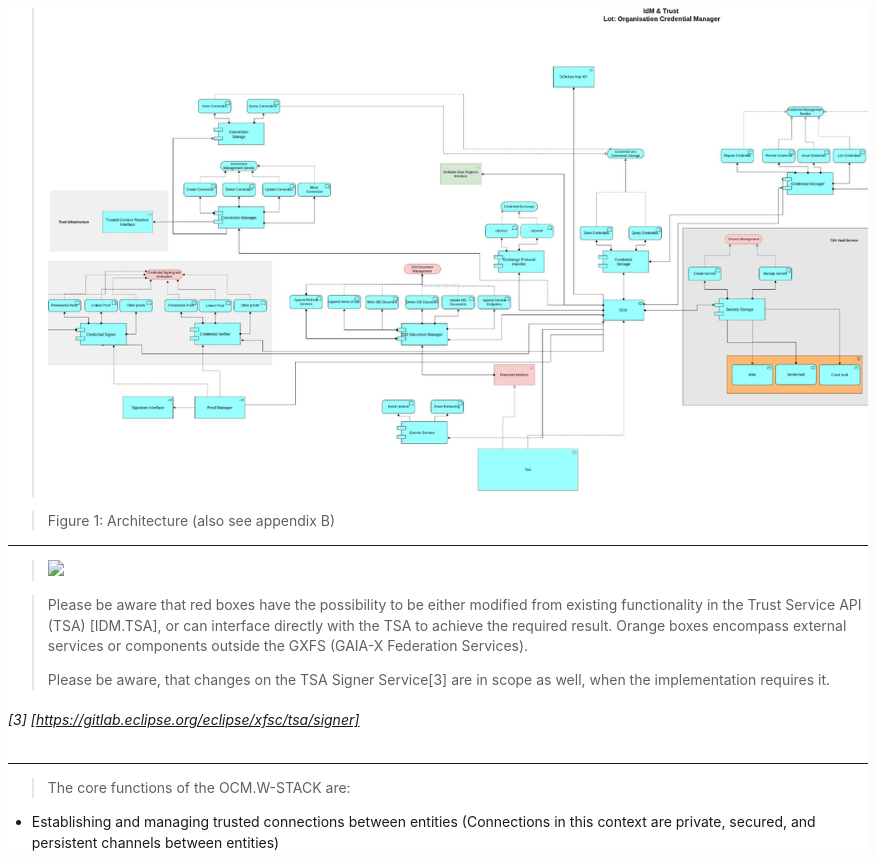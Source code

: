 > ![](./media/image3.jpeg)

>Figure 1: Architecture (also see appendix B)
>
-------
> ![](./media/image2.png)

> Please be aware that red boxes have the possibility to be either modified from existing functionality in the Trust Service API (TSA) \[IDM.TSA\], or can interface directly with the TSA to achieve the required result. Orange boxes encompass external services or components outside the GXFS (GAIA-X Federation Services).
>
>Please be aware, that changes on the
> TSA Signer Service[3] are in scope as well, when the
> implementation requires it.

###### [3] [<u>[https://gitlab.eclipse.org/eclipse/xfsc/tsa/signer]</u>](https://gitlab.eclipse.org/eclipse/xfsc/tsa/signer)

-------

> The core functions of the OCM.W-STACK are:
>


-   Establishing and managing trusted connections between entities (Connections in this context are private, secured, and persistent channels between entities)
